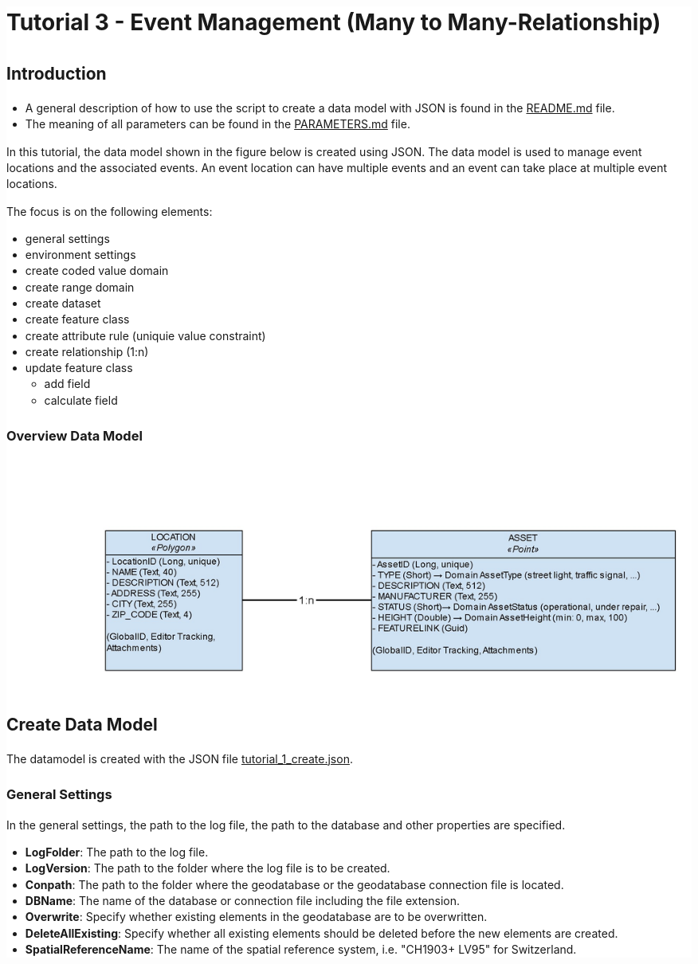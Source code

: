 # Tutorial 3 - Event Management (Many to Many-Relationship)

## Introduction
- A general description of how to use the script to create a data model with JSON is found in the [README.md](../../README.md) file.
- The meaning of all parameters can be found in the [PARAMETERS.md](../../PARAMETERS.md) file.

In this tutorial, the data model shown in the figure below is created using JSON. The data model is used to manage event locations and the associated events.
An event location can have multiple events and an event can take place at multiple event locations.

The focus is on the following elements:
- general settings
- environment settings
- create coded value domain
- create range domain
- create dataset
- create feature class
- create attribute rule (uniquie value constraint)
- create relationship (1:n)
- update feature class
    - add field
    - calculate field

### Overview Data Model
<img  src="..\img\tutorial_1_datamodel.jpg" width=100% height=100%>

## Create Data Model
The datamodel is created with the JSON file [tutorial_1_create.json](tutorial_1_create.json). 
### General Settings
In the general settings, the path to the log file, the path to the database and other properties are specified.
- **LogFolder**: The path to the log file.
- **LogVersion**: The path to the folder where the log file is to be created.
- **Conpath**: The path to the folder where the geodatabase or the geodatabase connection file is located.
- **DBName**: The name of the database or connection file including the file extension. 
- **Overwrite**: Specify whether existing elements in the geodatabase are to be overwritten. 
- **DeleteAllExisting**: Specify whether all existing elements should be deleted before the new elements are created.
- **SpatialReferenceName**: The name of the spatial reference system, i.e. "CH1903+ LV95" for Switzerland.
